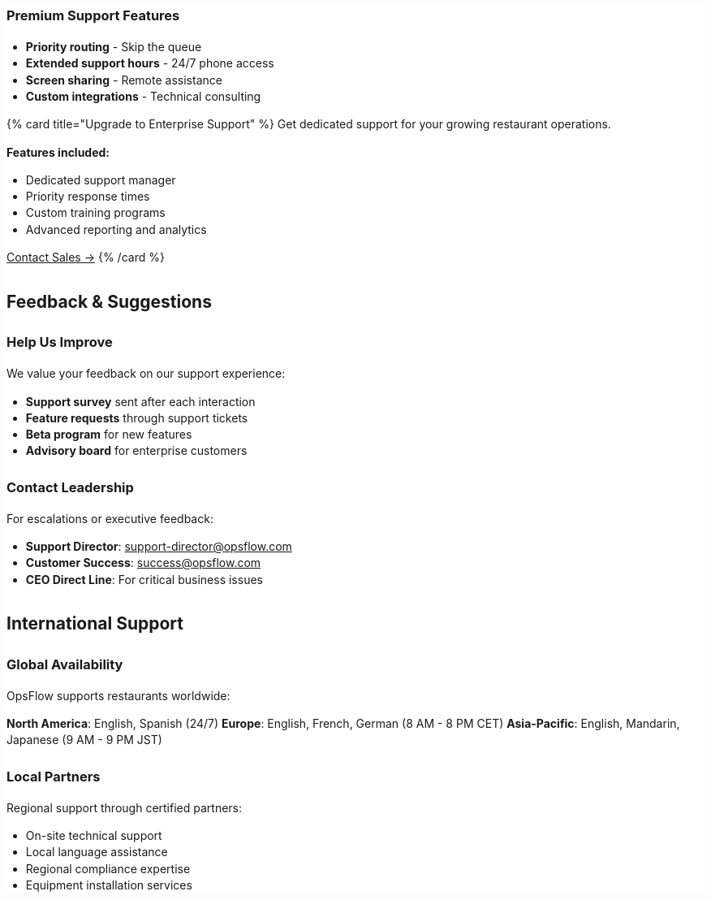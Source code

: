 ### Premium Support Features
- **Priority routing** - Skip the queue
- **Extended support hours** - 24/7 phone access
- **Screen sharing** - Remote assistance
- **Custom integrations** - Technical consulting

{% card title="Upgrade to Enterprise Support" %}
Get dedicated support for your growing restaurant operations.

**Features included:**
- Dedicated support manager
- Priority response times
- Custom training programs
- Advanced reporting and analytics

[Contact Sales →](mailto:sales@opsflow.com)
{% /card %}

## Feedback & Suggestions

### Help Us Improve

We value your feedback on our support experience:

- **Support survey** sent after each interaction
- **Feature requests** through support tickets
- **Beta program** for new features
- **Advisory board** for enterprise customers

### Contact Leadership

For escalations or executive feedback:
- **Support Director**: support-director@opsflow.com
- **Customer Success**: success@opsflow.com
- **CEO Direct Line**: For critical business issues

## International Support

### Global Availability

OpsFlow supports restaurants worldwide:

**North America**: English, Spanish (24/7)
**Europe**: English, French, German (8 AM - 8 PM CET)
**Asia-Pacific**: English, Mandarin, Japanese (9 AM - 9 PM JST)

### Local Partners

Regional support through certified partners:
- On-site technical support
- Local language assistance
- Regional compliance expertise
- Equipment installation services
